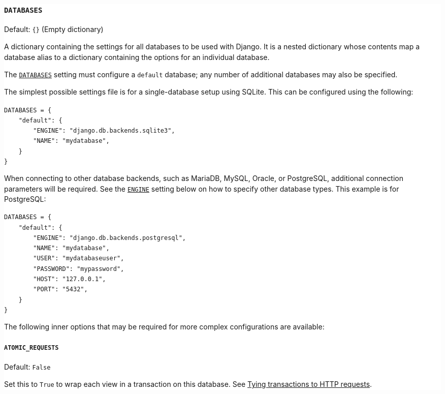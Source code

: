 <a id="std-setting-DATABASES"></a>

### `DATABASES`

Default: `{}` (Empty dictionary)

A dictionary containing the settings for all databases to be used with
Django. It is a nested dictionary whose contents map a database alias
to a dictionary containing the options for an individual database.

The [`DATABASES`](#std-setting-DATABASES) setting must configure a `default` database;
any number of additional databases may also be specified.

The simplest possible settings file is for a single-database setup using
SQLite. This can be configured using the following:

```default
DATABASES = {
    "default": {
        "ENGINE": "django.db.backends.sqlite3",
        "NAME": "mydatabase",
    }
}
```

When connecting to other database backends, such as MariaDB, MySQL, Oracle, or
PostgreSQL, additional connection parameters will be required. See
the [`ENGINE`](#std-setting-DATABASE-ENGINE) setting below on how to specify
other database types. This example is for PostgreSQL:

```default
DATABASES = {
    "default": {
        "ENGINE": "django.db.backends.postgresql",
        "NAME": "mydatabase",
        "USER": "mydatabaseuser",
        "PASSWORD": "mypassword",
        "HOST": "127.0.0.1",
        "PORT": "5432",
    }
}
```

The following inner options that may be required for more complex
configurations are available:

<a id="std-setting-DATABASE-ATOMIC_REQUESTS"></a>

#### `ATOMIC_REQUESTS`

Default: `False`

Set this to `True` to wrap each view in a transaction on this database. See
[Tying transactions to HTTP requests](../topics/db/transactions.md#tying-transactions-to-http-requests).

<a id="std-setting-DATABASE-AUTOCOMMIT"></a>
